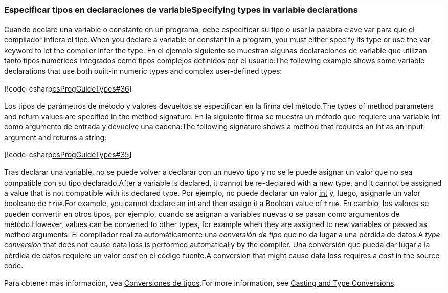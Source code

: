 ### <a name="specifying-types-in-variable-declarations"></a><span data-ttu-id="9a6a3-122">Especificar tipos en declaraciones de variable</span><span class="sxs-lookup"><span data-stu-id="9a6a3-122">Specifying types in variable declarations</span></span>

<span data-ttu-id="9a6a3-123">Cuando declare una variable o constante en un programa, debe especificar su tipo o usar la palabra clave [var](../../language-reference/keywords/var.md) para que el compilador infiera el tipo.</span><span class="sxs-lookup"><span data-stu-id="9a6a3-123">When you declare a variable or constant in a program, you must either specify its type or use the [var](../../language-reference/keywords/var.md) keyword to let the compiler infer the type.</span></span> <span data-ttu-id="9a6a3-124">En el ejemplo siguiente se muestran algunas declaraciones de variable que utilizan tanto tipos numéricos integrados como tipos complejos definidos por el usuario:</span><span class="sxs-lookup"><span data-stu-id="9a6a3-124">The following example shows some variable declarations that use both built-in numeric types and complex user-defined types:</span></span>

[!code-csharp[csProgGuideTypes#36](~/samples/snippets/csharp/VS_Snippets_VBCSharp/CsProgGuideTypes/CS/Class1.cs#36)]

<span data-ttu-id="9a6a3-125">Los tipos de parámetros de método y valores devueltos se especifican en la firma del método.</span><span class="sxs-lookup"><span data-stu-id="9a6a3-125">The types of method parameters and return values are specified in the method signature.</span></span> <span data-ttu-id="9a6a3-126">En la siguiente firma se muestra un método que requiere una variable [int](../../language-reference/builtin-types/integral-numeric-types.md) como argumento de entrada y devuelve una cadena:</span><span class="sxs-lookup"><span data-stu-id="9a6a3-126">The following signature shows a method that requires an [int](../../language-reference/builtin-types/integral-numeric-types.md) as an input argument and returns a string:</span></span>

[!code-csharp[csProgGuideTypes#35](~/samples/snippets/csharp/VS_Snippets_VBCSharp/CsProgGuideTypes/CS/Class1.cs#35)]

<span data-ttu-id="9a6a3-127">Tras declarar una variable, no se puede volver a declarar con un nuevo tipo y no se le puede asignar un valor que no sea compatible con su tipo declarado.</span><span class="sxs-lookup"><span data-stu-id="9a6a3-127">After a variable is declared, it cannot be re-declared with a new type, and it cannot be assigned a value that is not compatible with its declared type.</span></span> <span data-ttu-id="9a6a3-128">Por ejemplo, no puede declarar un valor [int](../../language-reference/builtin-types/integral-numeric-types.md) y, luego, asignarle un valor booleano de `true`.</span><span class="sxs-lookup"><span data-stu-id="9a6a3-128">For example, you cannot declare an [int](../../language-reference/builtin-types/integral-numeric-types.md) and then assign it a Boolean value of `true`.</span></span> <span data-ttu-id="9a6a3-129">En cambio, los valores se pueden convertir en otros tipos, por ejemplo, cuando se asignan a variables nuevas o se pasan como argumentos de método.</span><span class="sxs-lookup"><span data-stu-id="9a6a3-129">However, values can be converted to other types, for example when they are assigned to new variables or passed as method arguments.</span></span> <span data-ttu-id="9a6a3-130">El compilador realiza automáticamente una *conversión de tipo* que no da lugar a una pérdida de datos.</span><span class="sxs-lookup"><span data-stu-id="9a6a3-130">A *type conversion* that does not cause data loss is performed automatically by the compiler.</span></span> <span data-ttu-id="9a6a3-131">Una conversión que pueda dar lugar a la pérdida de datos requiere un valor *cast* en el código fuente.</span><span class="sxs-lookup"><span data-stu-id="9a6a3-131">A conversion that might cause data loss requires a *cast* in the source code.</span></span>

<span data-ttu-id="9a6a3-132">Para obtener más información, vea [Conversiones de tipos](./casting-and-type-conversions.md).</span><span class="sxs-lookup"><span data-stu-id="9a6a3-132">For more information, see [Casting and Type Conversions](./casting-and-type-conversions.md).</span></span>
